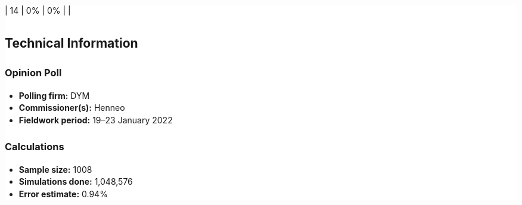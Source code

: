 | 14 | 0% | 0% |  |


## Technical Information

### Opinion Poll

+ **Polling firm:** DYM
+ **Commissioner(s):** Henneo
+ **Fieldwork period:** 19–23 January 2022

### Calculations

+ **Sample size:** 1008
+ **Simulations done:** 1,048,576
+ **Error estimate:** 0.94%

